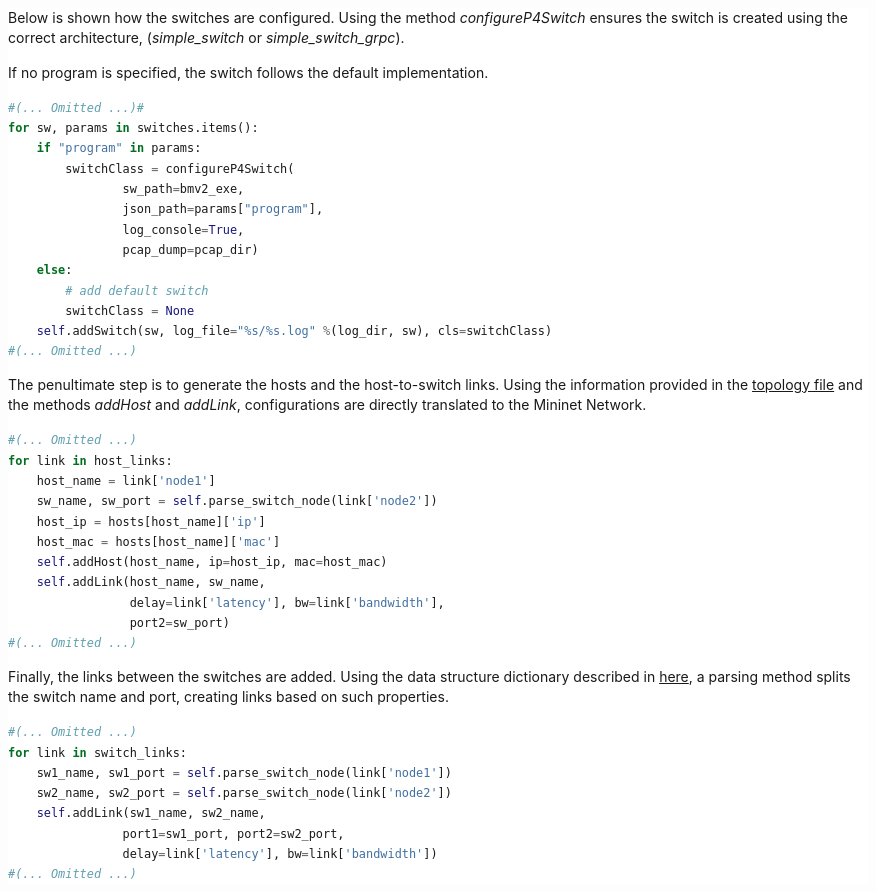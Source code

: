 Below is shown how the switches are configured. Using the method *configureP4Switch* ensures the switch is created using the correct architecture, (*simple_switch* or *simple_switch_grpc*).

If no program is specified, the switch follows the default implementation.

```python
#(... Omitted ...)#
for sw, params in switches.items():
    if "program" in params:
        switchClass = configureP4Switch(
                sw_path=bmv2_exe,
                json_path=params["program"],
                log_console=True,
                pcap_dump=pcap_dir)
    else:
        # add default switch
        switchClass = None
    self.addSwitch(sw, log_file="%s/%s.log" %(log_dir, sw), cls=switchClass)
#(... Omitted ...)
```

The penultimate step is to generate the hosts and the host-to-switch links. Using the information provided in the [topology file](#topology-file) and the methods *addHost* and *addLink*, configurations are directly translated to the Mininet Network.


```python
#(... Omitted ...)
for link in host_links:
    host_name = link['node1']
    sw_name, sw_port = self.parse_switch_node(link['node2'])
    host_ip = hosts[host_name]['ip']
    host_mac = hosts[host_name]['mac']
    self.addHost(host_name, ip=host_ip, mac=host_mac)
    self.addLink(host_name, sw_name,
                 delay=link['latency'], bw=link['bandwidth'],
                 port2=sw_port)
#(... Omitted ...)
```


Finally, the links between the switches are added. Using the data structure dictionary described in [here](#exercise-instantiation), a parsing method splits the switch name and port, creating links based on such properties.


```python
#(... Omitted ...)
for link in switch_links:
    sw1_name, sw1_port = self.parse_switch_node(link['node1'])
    sw2_name, sw2_port = self.parse_switch_node(link['node2'])
    self.addLink(sw1_name, sw2_name,
                port1=sw1_port, port2=sw2_port,
                delay=link['latency'], bw=link['bandwidth'])
#(... Omitted ...)
```
